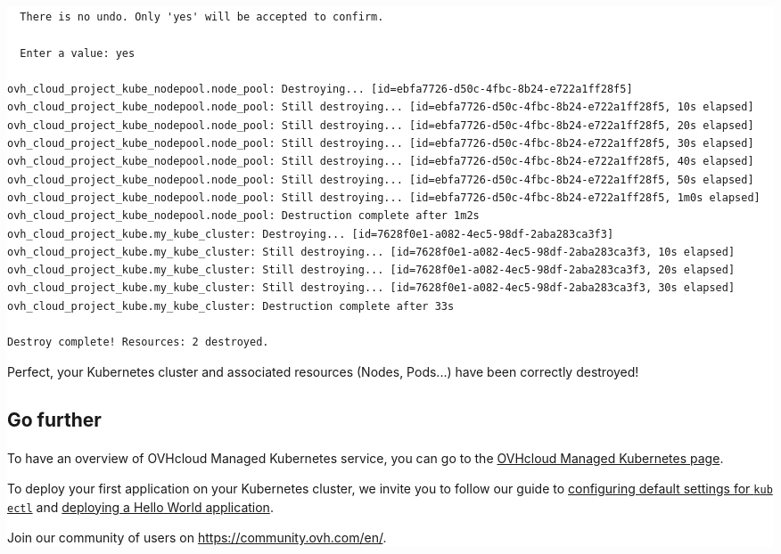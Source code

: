 ```
  There is no undo. Only 'yes' will be accepted to confirm.

  Enter a value: yes

ovh_cloud_project_kube_nodepool.node_pool: Destroying... [id=ebfa7726-d50c-4fbc-8b24-e722a1ff28f5]
ovh_cloud_project_kube_nodepool.node_pool: Still destroying... [id=ebfa7726-d50c-4fbc-8b24-e722a1ff28f5, 10s elapsed]
ovh_cloud_project_kube_nodepool.node_pool: Still destroying... [id=ebfa7726-d50c-4fbc-8b24-e722a1ff28f5, 20s elapsed]
ovh_cloud_project_kube_nodepool.node_pool: Still destroying... [id=ebfa7726-d50c-4fbc-8b24-e722a1ff28f5, 30s elapsed]
ovh_cloud_project_kube_nodepool.node_pool: Still destroying... [id=ebfa7726-d50c-4fbc-8b24-e722a1ff28f5, 40s elapsed]
ovh_cloud_project_kube_nodepool.node_pool: Still destroying... [id=ebfa7726-d50c-4fbc-8b24-e722a1ff28f5, 50s elapsed]
ovh_cloud_project_kube_nodepool.node_pool: Still destroying... [id=ebfa7726-d50c-4fbc-8b24-e722a1ff28f5, 1m0s elapsed]
ovh_cloud_project_kube_nodepool.node_pool: Destruction complete after 1m2s
ovh_cloud_project_kube.my_kube_cluster: Destroying... [id=7628f0e1-a082-4ec5-98df-2aba283ca3f3]
ovh_cloud_project_kube.my_kube_cluster: Still destroying... [id=7628f0e1-a082-4ec5-98df-2aba283ca3f3, 10s elapsed]
ovh_cloud_project_kube.my_kube_cluster: Still destroying... [id=7628f0e1-a082-4ec5-98df-2aba283ca3f3, 20s elapsed]
ovh_cloud_project_kube.my_kube_cluster: Still destroying... [id=7628f0e1-a082-4ec5-98df-2aba283ca3f3, 30s elapsed]
ovh_cloud_project_kube.my_kube_cluster: Destruction complete after 33s

Destroy complete! Resources: 2 destroyed.
```

Perfect, your Kubernetes cluster and associated resources (Nodes, Pods...) have been correctly destroyed!

## Go further

To have an overview of OVHcloud Managed Kubernetes service, you can go to the [OVHcloud Managed Kubernetes page](https://www.ovhcloud.com/en/public-cloud/kubernetes/).

To deploy your first application on your Kubernetes cluster, we invite you to follow our guide to [configuring default settings for `kubectl`](../configuring-kubectl/) and [deploying a Hello World application](../deploying-hello-world/).

Join our community of users on <https://community.ovh.com/en/>.
